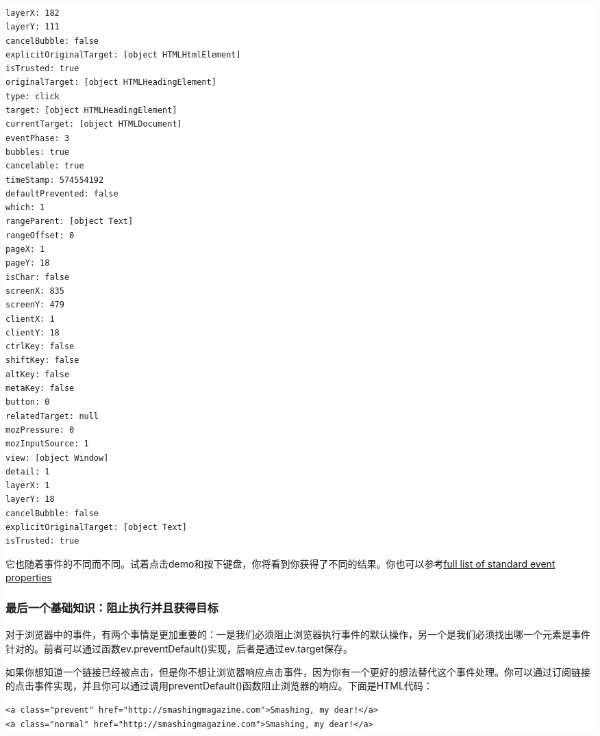 	layerX: 182
	layerY: 111
	cancelBubble: false
	explicitOriginalTarget: [object HTMLHtmlElement]
	isTrusted: true
	originalTarget: [object HTMLHeadingElement]
	type: click
	target: [object HTMLHeadingElement]
	currentTarget: [object HTMLDocument]
	eventPhase: 3
	bubbles: true
	cancelable: true
	timeStamp: 574554192
	defaultPrevented: false
	which: 1
	rangeParent: [object Text]
	rangeOffset: 0
	pageX: 1
	pageY: 18
	isChar: false
	screenX: 835
	screenY: 479
	clientX: 1
	clientY: 18
	ctrlKey: false
	shiftKey: false
	altKey: false
	metaKey: false
	button: 0
	relatedTarget: null
	mozPressure: 0
	mozInputSource: 1
	view: [object Window]
	detail: 1
	layerX: 1
	layerY: 18
	cancelBubble: false
	explicitOriginalTarget: [object Text]
	isTrusted: true

它也随着事件的不同而不同。试着点击demo和按下键盘，你将看到你获得了不同的结果。你也可以参考[full list of standard event properties](https://developer.mozilla.org/en/DOM/event#Properties)

### 最后一个基础知识：阻止执行并且获得目标

对于浏览器中的事件，有两个事情是更加重要的：一是我们必须阻止浏览器执行事件的默认操作，另一个是我们必须找出哪一个元素是事件针对的。前者可以通过函数ev.preventDefault()实现，后者是通过ev.target保存。

如果你想知道一个链接已经被点击，但是你不想让浏览器响应点击事件，因为你有一个更好的想法替代这个事件处理。你可以通过订阅链接的点击事件实现，并且你可以通过调用preventDefault()函数阻止浏览器的响应。下面是HTML代码：
	
	<a class="prevent" href="http://smashingmagazine.com">Smashing, my dear!</a>
	<a class="normal" href="http://smashingmagazine.com">Smashing, my dear!</a>
